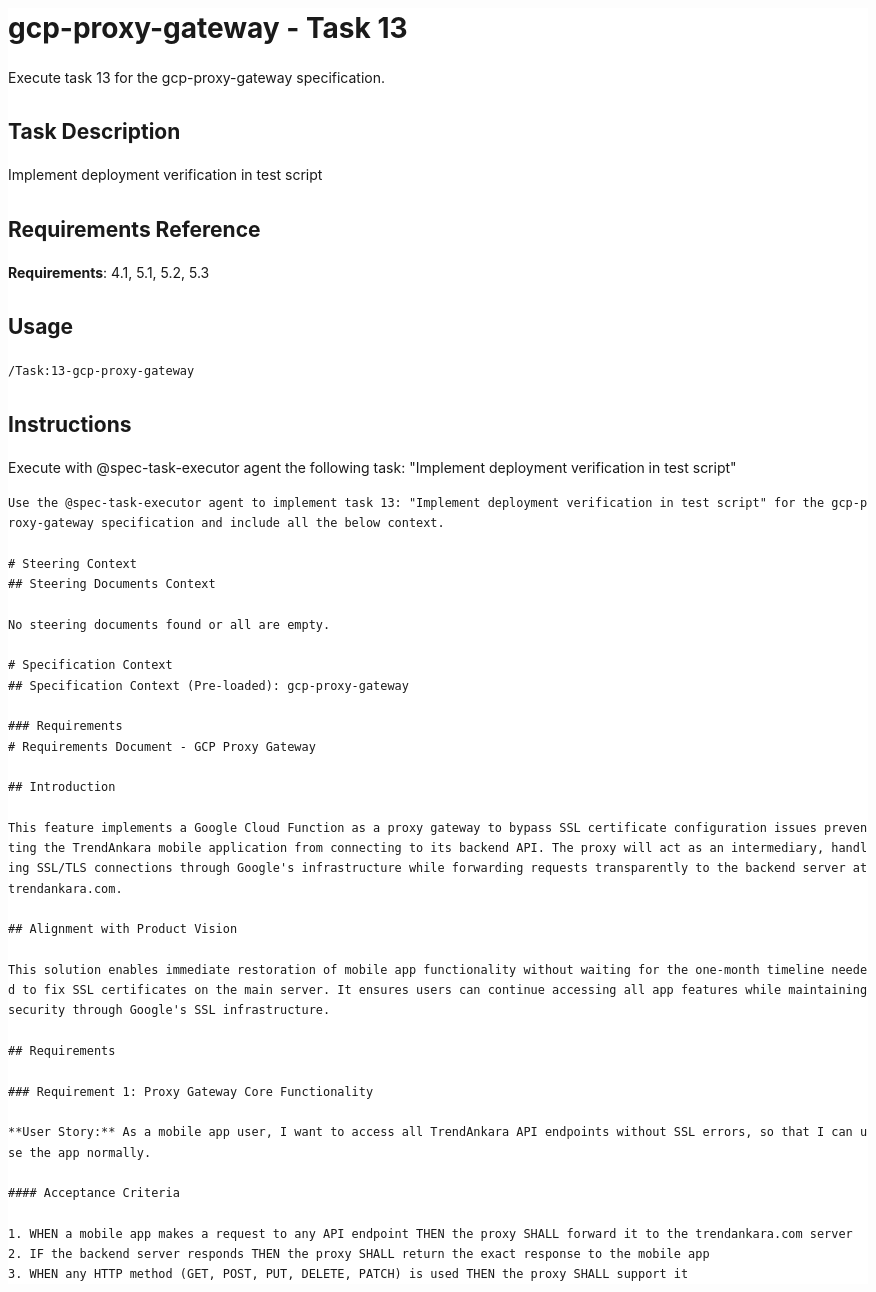 # gcp-proxy-gateway - Task 13

Execute task 13 for the gcp-proxy-gateway specification.

## Task Description
Implement deployment verification in test script

## Requirements Reference
**Requirements**: 4.1, 5.1, 5.2, 5.3

## Usage
```
/Task:13-gcp-proxy-gateway
```

## Instructions

Execute with @spec-task-executor agent the following task: "Implement deployment verification in test script"

```
Use the @spec-task-executor agent to implement task 13: "Implement deployment verification in test script" for the gcp-proxy-gateway specification and include all the below context.

# Steering Context
## Steering Documents Context

No steering documents found or all are empty.

# Specification Context
## Specification Context (Pre-loaded): gcp-proxy-gateway

### Requirements
# Requirements Document - GCP Proxy Gateway

## Introduction

This feature implements a Google Cloud Function as a proxy gateway to bypass SSL certificate configuration issues preventing the TrendAnkara mobile application from connecting to its backend API. The proxy will act as an intermediary, handling SSL/TLS connections through Google's infrastructure while forwarding requests transparently to the backend server at trendankara.com.

## Alignment with Product Vision

This solution enables immediate restoration of mobile app functionality without waiting for the one-month timeline needed to fix SSL certificates on the main server. It ensures users can continue accessing all app features while maintaining security through Google's SSL infrastructure.

## Requirements

### Requirement 1: Proxy Gateway Core Functionality

**User Story:** As a mobile app user, I want to access all TrendAnkara API endpoints without SSL errors, so that I can use the app normally.

#### Acceptance Criteria

1. WHEN a mobile app makes a request to any API endpoint THEN the proxy SHALL forward it to the trendankara.com server
2. IF the backend server responds THEN the proxy SHALL return the exact response to the mobile app
3. WHEN any HTTP method (GET, POST, PUT, DELETE, PATCH) is used THEN the proxy SHALL support it
```